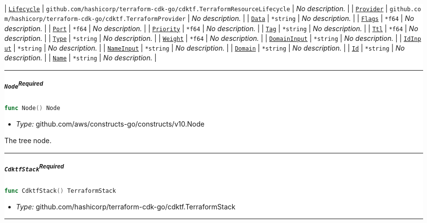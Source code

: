 | <code><a href="#@cdktf/provider-digitalocean.dataDigitaloceanRecord.DataDigitaloceanRecord.property.lifecycle">Lifecycle</a></code> | <code>github.com/hashicorp/terraform-cdk-go/cdktf.TerraformResourceLifecycle</code> | *No description.* |
| <code><a href="#@cdktf/provider-digitalocean.dataDigitaloceanRecord.DataDigitaloceanRecord.property.provider">Provider</a></code> | <code>github.com/hashicorp/terraform-cdk-go/cdktf.TerraformProvider</code> | *No description.* |
| <code><a href="#@cdktf/provider-digitalocean.dataDigitaloceanRecord.DataDigitaloceanRecord.property.data">Data</a></code> | <code>*string</code> | *No description.* |
| <code><a href="#@cdktf/provider-digitalocean.dataDigitaloceanRecord.DataDigitaloceanRecord.property.flags">Flags</a></code> | <code>*f64</code> | *No description.* |
| <code><a href="#@cdktf/provider-digitalocean.dataDigitaloceanRecord.DataDigitaloceanRecord.property.port">Port</a></code> | <code>*f64</code> | *No description.* |
| <code><a href="#@cdktf/provider-digitalocean.dataDigitaloceanRecord.DataDigitaloceanRecord.property.priority">Priority</a></code> | <code>*f64</code> | *No description.* |
| <code><a href="#@cdktf/provider-digitalocean.dataDigitaloceanRecord.DataDigitaloceanRecord.property.tag">Tag</a></code> | <code>*string</code> | *No description.* |
| <code><a href="#@cdktf/provider-digitalocean.dataDigitaloceanRecord.DataDigitaloceanRecord.property.ttl">Ttl</a></code> | <code>*f64</code> | *No description.* |
| <code><a href="#@cdktf/provider-digitalocean.dataDigitaloceanRecord.DataDigitaloceanRecord.property.type">Type</a></code> | <code>*string</code> | *No description.* |
| <code><a href="#@cdktf/provider-digitalocean.dataDigitaloceanRecord.DataDigitaloceanRecord.property.weight">Weight</a></code> | <code>*f64</code> | *No description.* |
| <code><a href="#@cdktf/provider-digitalocean.dataDigitaloceanRecord.DataDigitaloceanRecord.property.domainInput">DomainInput</a></code> | <code>*string</code> | *No description.* |
| <code><a href="#@cdktf/provider-digitalocean.dataDigitaloceanRecord.DataDigitaloceanRecord.property.idInput">IdInput</a></code> | <code>*string</code> | *No description.* |
| <code><a href="#@cdktf/provider-digitalocean.dataDigitaloceanRecord.DataDigitaloceanRecord.property.nameInput">NameInput</a></code> | <code>*string</code> | *No description.* |
| <code><a href="#@cdktf/provider-digitalocean.dataDigitaloceanRecord.DataDigitaloceanRecord.property.domain">Domain</a></code> | <code>*string</code> | *No description.* |
| <code><a href="#@cdktf/provider-digitalocean.dataDigitaloceanRecord.DataDigitaloceanRecord.property.id">Id</a></code> | <code>*string</code> | *No description.* |
| <code><a href="#@cdktf/provider-digitalocean.dataDigitaloceanRecord.DataDigitaloceanRecord.property.name">Name</a></code> | <code>*string</code> | *No description.* |

---

##### `Node`<sup>Required</sup> <a name="Node" id="@cdktf/provider-digitalocean.dataDigitaloceanRecord.DataDigitaloceanRecord.property.node"></a>

```go
func Node() Node
```

- *Type:* github.com/aws/constructs-go/constructs/v10.Node

The tree node.

---

##### `CdktfStack`<sup>Required</sup> <a name="CdktfStack" id="@cdktf/provider-digitalocean.dataDigitaloceanRecord.DataDigitaloceanRecord.property.cdktfStack"></a>

```go
func CdktfStack() TerraformStack
```

- *Type:* github.com/hashicorp/terraform-cdk-go/cdktf.TerraformStack

---
